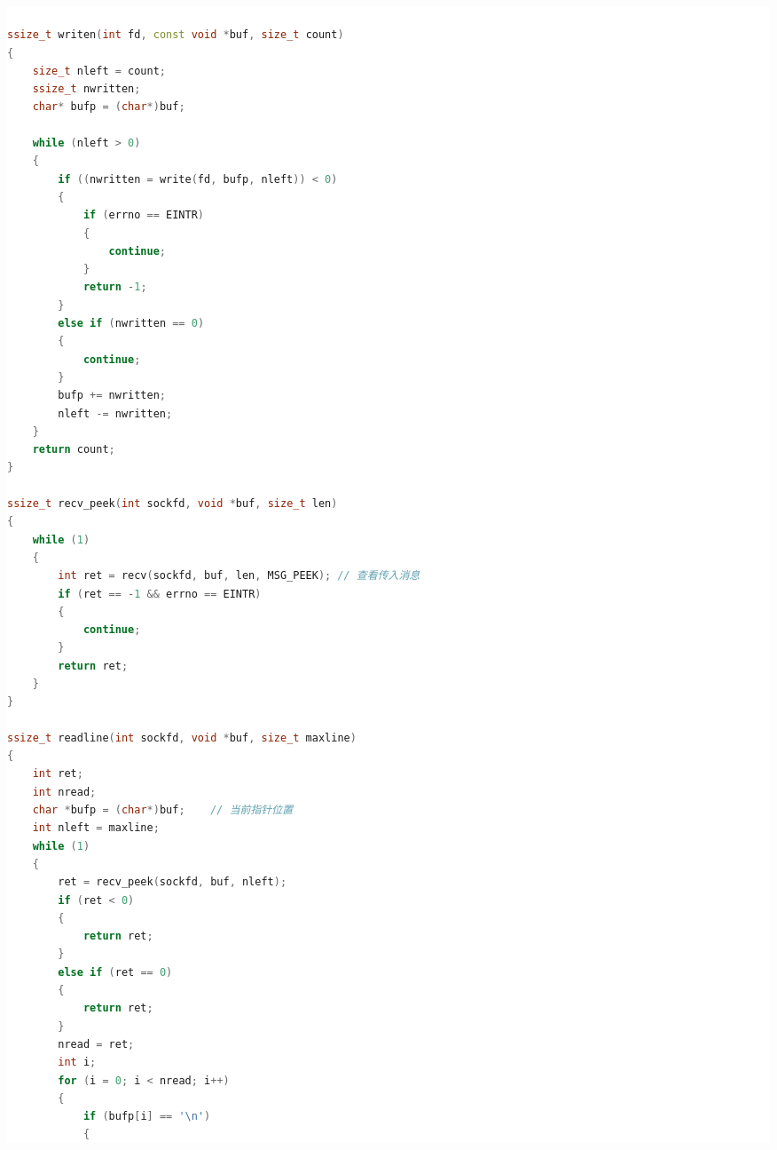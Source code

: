 ```c++

ssize_t writen(int fd, const void *buf, size_t count)
{
    size_t nleft = count;
    ssize_t nwritten;
    char* bufp = (char*)buf;

    while (nleft > 0)
    {
        if ((nwritten = write(fd, bufp, nleft)) < 0)
        {
            if (errno == EINTR)
            {
                continue;
            }
            return -1;
        }
        else if (nwritten == 0)
        {
            continue;
        }
        bufp += nwritten;
        nleft -= nwritten;
    }
    return count;
}

ssize_t recv_peek(int sockfd, void *buf, size_t len)
{
    while (1)
    {
        int ret = recv(sockfd, buf, len, MSG_PEEK); // 查看传入消息
        if (ret == -1 && errno == EINTR)
        {
            continue;
        }
        return ret;
    }
}

ssize_t readline(int sockfd, void *buf, size_t maxline)
{
    int ret;
    int nread;
    char *bufp = (char*)buf;    // 当前指针位置
    int nleft = maxline;
    while (1)
    {
        ret = recv_peek(sockfd, buf, nleft);
        if (ret < 0)
        {
            return ret;
        }
        else if (ret == 0)
        {
            return ret;
        }
        nread = ret;
        int i;
        for (i = 0; i < nread; i++)
        {
            if (bufp[i] == '\n')
            {
```